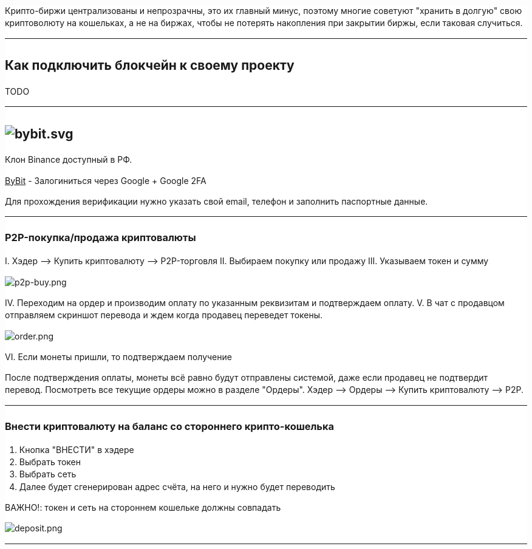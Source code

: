 Крипто-биржи централизованы и непрозрачны, это их главный минус, поэтому многие советуют "хранить в долгую" свою криптоволюту на кошельках, а не на биржах, чтобы не потерять накопления при закрытии биржы, если таковая случиться.

---

## Как подключить блокчейн к своему проекту

TODO

---

## <img src="../../../../img/frontend/bybit.svg" alt="bybit.svg" />

Клон Binance доступный в РФ.

[ByBit](https://www.bybit.com) - Залогиниться через Google + Google 2FA

Для прохождения верификации нужно указать свой email, телефон и заполнить паспортные данные.

---

### P2P-покупка/продажа криптовалюты

I. Хэдер --> Купить криптовалюту --> P2P-торговля
II. Выбираем покупку или продажу
III. Указываем токен и сумму

<img src="../../../../img/frontend/p2p-buy.png" alt="p2p-buy.png" />

IV. Переходим на ордер и производим оплату по указанным реквизитам и подтверждаем оплату.
V. В чат с продавцом отправляем скриншот перевода и ждем когда продавец переведет токены.

<img src="../../../../img/frontend/order.png" alt="order.png" />

VI. Если монеты пришли, то подтверждаем получение

После подтверждения оплаты, монеты всё равно будут отправлены системой, даже если продавец не подтвердит перевод. Посмотреть все текущие ордеры можно в разделе "Ордеры". Хэдер --> Ордеры --> Купить криптовалюту --> P2P.

---

### Внести криптовалюту на баланс со стороннего крипто-кошелька

1. Кнопка "ВНЕСТИ" в хэдере
2. Выбрать токен
3. Выбрать сеть
4. Далее будет сгенерирован адрес счёта, на него и нужно будет переводить

ВАЖНО!: токен и сеть на стороннем кошельке должны совпадать

<img src="../../../../img/frontend/deposit.png" alt="deposit.png" />

---